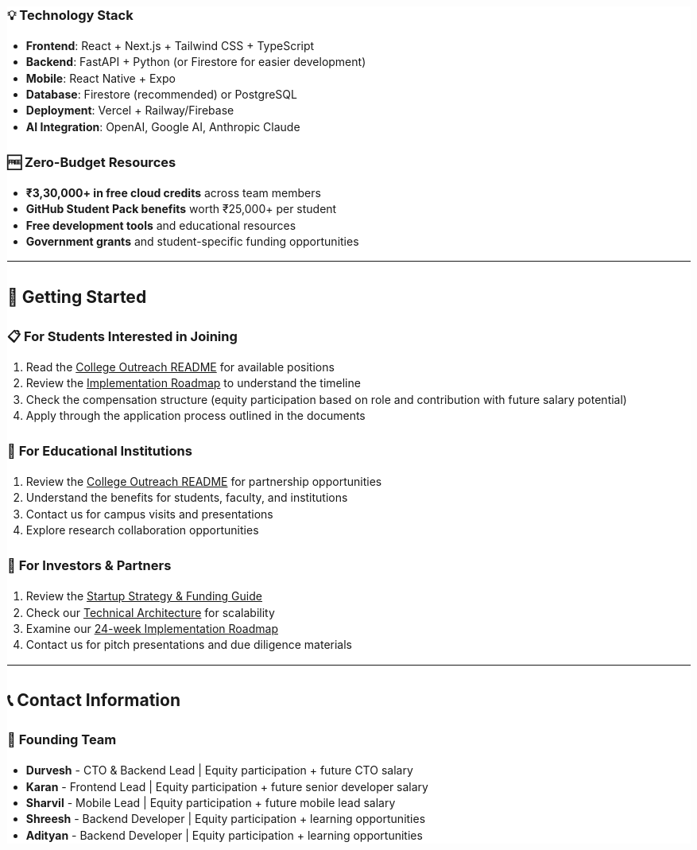 ### 💡 **Technology Stack**
- **Frontend**: React + Next.js + Tailwind CSS + TypeScript
- **Backend**: FastAPI + Python (or Firestore for easier development)
- **Mobile**: React Native + Expo
- **Database**: Firestore (recommended) or PostgreSQL
- **Deployment**: Vercel + Railway/Firebase
- **AI Integration**: OpenAI, Google AI, Anthropic Claude

### 🆓 **Zero-Budget Resources**
- **₹3,30,000+ in free cloud credits** across team members
- **GitHub Student Pack benefits** worth ₹25,000+ per student
- **Free development tools** and educational resources
- **Government grants** and student-specific funding opportunities

---

## 🚀 Getting Started

### 📋 **For Students Interested in Joining**
1. Read the [College Outreach README](docs/GitHub_README_College_Outreach.md) for available positions
2. Review the [Implementation Roadmap](docs/AI_Multi_Service_Platform_Implementation_Roadmap.md) to understand the timeline
3. Check the compensation structure (equity participation based on role and contribution with future salary potential)
4. Apply through the application process outlined in the documents

### 🏫 **For Educational Institutions**
1. Review the [College Outreach README](docs/GitHub_README_College_Outreach.md) for partnership opportunities
2. Understand the benefits for students, faculty, and institutions
3. Contact us for campus visits and presentations
4. Explore research collaboration opportunities

### 💼 **For Investors & Partners**
1. Review the [Startup Strategy & Funding Guide](docs/AI_Multi_Service_Platform_Startup_Strategy_and_Funding_Guide.md)
2. Check our [Technical Architecture](docs/AI_Multi_Service_Platform_Technical_Architecture.md) for scalability
3. Examine our [24-week Implementation Roadmap](docs/AI_Multi_Service_Platform_Implementation_Roadmap.md)
4. Contact us for pitch presentations and due diligence materials

---

## 📞 Contact Information

### 👥 **Founding Team**
- **Durvesh** - CTO & Backend Lead | Equity participation + future CTO salary
- **Karan** - Frontend Lead | Equity participation + future senior developer salary
- **Sharvil** - Mobile Lead | Equity participation + future mobile lead salary
- **Shreesh** - Backend Developer | Equity participation + learning opportunities
- **Adityan** - Backend Developer | Equity participation + learning opportunities
